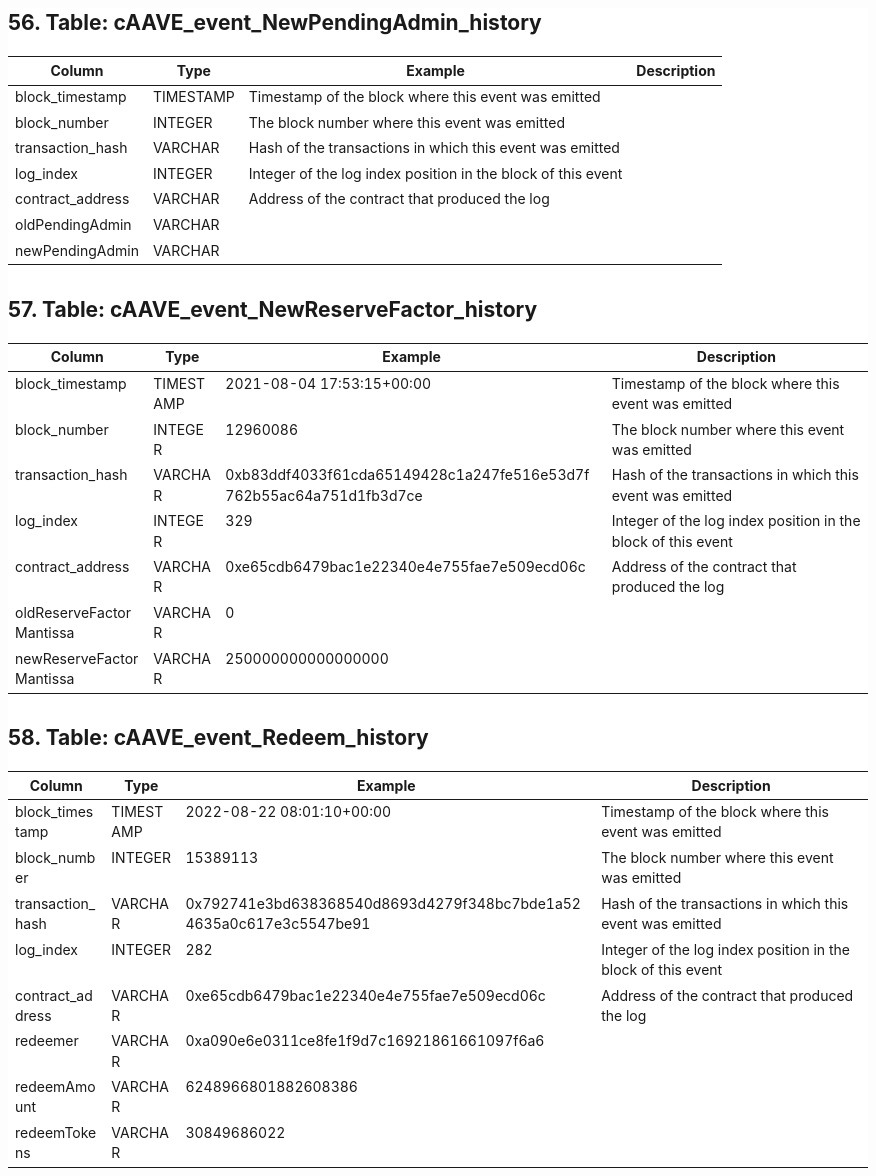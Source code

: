 ## 56. Table: cAAVE\_event\_NewPendingAdmin\_history

| Column            | Type      | Example                                                      | Description |
| ----------------- | --------- | ------------------------------------------------------------ | ----------- |
| block\_timestamp  | TIMESTAMP | Timestamp of the block where this event was emitted          |             |
| block\_number     | INTEGER   | The block number where this event was emitted                |             |
| transaction\_hash | VARCHAR   | Hash of the transactions in which this event was emitted     |             |
| log\_index        | INTEGER   | Integer of the log index position in the block of this event |             |
| contract\_address | VARCHAR   | Address of the contract that produced the log                |             |
| oldPendingAdmin   | VARCHAR   |                                                              |             |
| newPendingAdmin   | VARCHAR   |                                                              |             |

## 57. Table: cAAVE\_event\_NewReserveFactor\_history

| Column                   | Type      | Example                                                            | Description                                                  |
| ------------------------ | --------- | ------------------------------------------------------------------ | ------------------------------------------------------------ |
| block\_timestamp         | TIMESTAMP | 2021-08-04 17:53:15+00:00                                          | Timestamp of the block where this event was emitted          |
| block\_number            | INTEGER   | 12960086                                                           | The block number where this event was emitted                |
| transaction\_hash        | VARCHAR   | 0xb83ddf4033f61cda65149428c1a247fe516e53d7f762b55ac64a751d1fb3d7ce | Hash of the transactions in which this event was emitted     |
| log\_index               | INTEGER   | 329                                                                | Integer of the log index position in the block of this event |
| contract\_address        | VARCHAR   | 0xe65cdb6479bac1e22340e4e755fae7e509ecd06c                         | Address of the contract that produced the log                |
| oldReserveFactorMantissa | VARCHAR   | 0                                                                  |                                                              |
| newReserveFactorMantissa | VARCHAR   | 250000000000000000                                                 |                                                              |

## 58. Table: cAAVE\_event\_Redeem\_history

| Column            | Type      | Example                                                            | Description                                                  |
| ----------------- | --------- | ------------------------------------------------------------------ | ------------------------------------------------------------ |
| block\_timestamp  | TIMESTAMP | 2022-08-22 08:01:10+00:00                                          | Timestamp of the block where this event was emitted          |
| block\_number     | INTEGER   | 15389113                                                           | The block number where this event was emitted                |
| transaction\_hash | VARCHAR   | 0x792741e3bd638368540d8693d4279f348bc7bde1a524635a0c617e3c5547be91 | Hash of the transactions in which this event was emitted     |
| log\_index        | INTEGER   | 282                                                                | Integer of the log index position in the block of this event |
| contract\_address | VARCHAR   | 0xe65cdb6479bac1e22340e4e755fae7e509ecd06c                         | Address of the contract that produced the log                |
| redeemer          | VARCHAR   | 0xa090e6e0311ce8fe1f9d7c16921861661097f6a6                         |                                                              |
| redeemAmount      | VARCHAR   | 6248966801882608386                                                |                                                              |
| redeemTokens      | VARCHAR   | 30849686022                                                        |                                                              |
